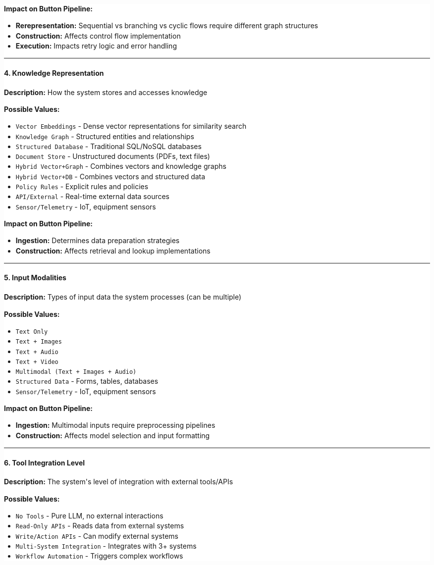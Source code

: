 **Impact on Button Pipeline:**
- **Rerepresentation:** Sequential vs branching vs cyclic flows require different graph structures
- **Construction:** Affects control flow implementation
- **Execution:** Impacts retry logic and error handling

---

#### 4. Knowledge Representation
**Description:** How the system stores and accesses knowledge

**Possible Values:**
- `Vector Embeddings` - Dense vector representations for similarity search
- `Knowledge Graph` - Structured entities and relationships
- `Structured Database` - Traditional SQL/NoSQL databases
- `Document Store` - Unstructured documents (PDFs, text files)
- `Hybrid Vector+Graph` - Combines vectors and knowledge graphs
- `Hybrid Vector+DB` - Combines vectors and structured data
- `Policy Rules` - Explicit rules and policies
- `API/External` - Real-time external data sources
- `Sensor/Telemetry` - IoT, equipment sensors

**Impact on Button Pipeline:**
- **Ingestion:** Determines data preparation strategies
- **Construction:** Affects retrieval and lookup implementations

---

#### 5. Input Modalities
**Description:** Types of input data the system processes (can be multiple)

**Possible Values:**
- `Text Only`
- `Text + Images`
- `Text + Audio`
- `Text + Video`
- `Multimodal (Text + Images + Audio)`
- `Structured Data` - Forms, tables, databases
- `Sensor/Telemetry` - IoT, equipment sensors

**Impact on Button Pipeline:**
- **Ingestion:** Multimodal inputs require preprocessing pipelines
- **Construction:** Affects model selection and input formatting

---

#### 6. Tool Integration Level
**Description:** The system's level of integration with external tools/APIs

**Possible Values:**
- `No Tools` - Pure LLM, no external interactions
- `Read-Only APIs` - Reads data from external systems
- `Write/Action APIs` - Can modify external systems
- `Multi-System Integration` - Integrates with 3+ systems
- `Workflow Automation` - Triggers complex workflows
